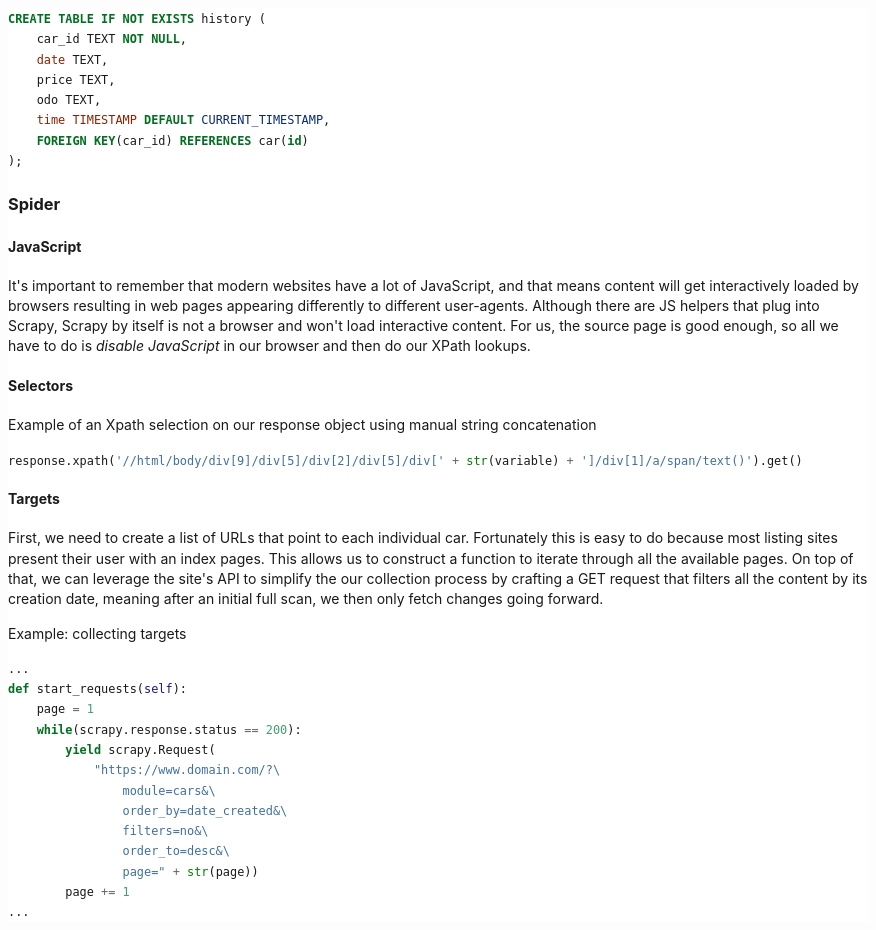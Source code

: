 ```sql
CREATE TABLE IF NOT EXISTS history (
    car_id TEXT NOT NULL,
    date TEXT,
    price TEXT,
    odo TEXT,
    time TIMESTAMP DEFAULT CURRENT_TIMESTAMP,
    FOREIGN KEY(car_id) REFERENCES car(id)
);
```

### **Spider**

#### **JavaScript**

It's important to remember that modern websites have a lot of JavaScript, and that means content will get interactively loaded by browsers resulting in web pages appearing differently to different user-agents. Although there are JS helpers that plug into Scrapy, Scrapy by itself is not a browser and won't load interactive content. For us, the source page is good enough, so all we have to do is *disable JavaScript* in our browser and then do our XPath lookups.

#### **Selectors**

Example of an Xpath selection on our response object using manual string concatenation

```python
response.xpath('//html/body/div[9]/div[5]/div[2]/div[5]/div[' + str(variable) + ']/div[1]/a/span/text()').get()
```

#### **Targets**

First, we need to create a list of URLs that point to each individual car. Fortunately this is easy to do because most listing sites present their user with an index pages. This allows us to construct a function to iterate through all the available pages. On top of that, we can leverage the site's API to simplify the our collection process by crafting a GET request that filters all the content by its creation date, meaning after an initial full scan, we then only fetch changes going forward.

Example: collecting targets
```py
...
def start_requests(self):
    page = 1
    while(scrapy.response.status == 200):
        yield scrapy.Request(
            "https://www.domain.com/?\
                module=cars&\
                order_by=date_created&\
                filters=no&\
                order_to=desc&\
                page=" + str(page))
        page += 1
...
```
